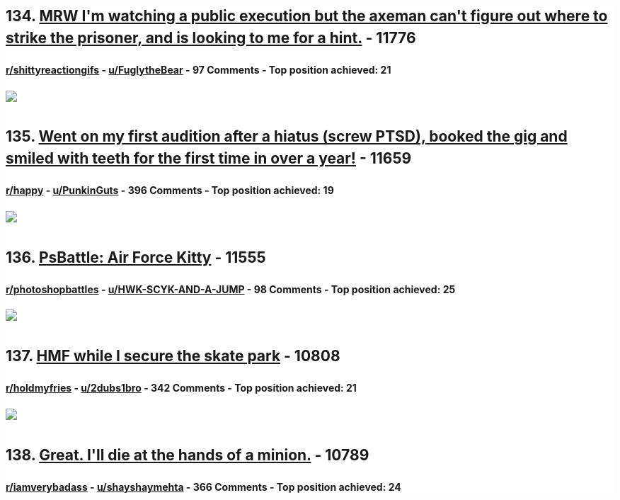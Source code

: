 ## 134. [MRW I'm watching a public execution but the axeman can't figure out where to strike the prisoner, and is looking to me for a hint.](http://reddit.com/r/shittyreactiongifs/comments/7zo9dt/mrw_im_watching_a_public_execution_but_the_axeman/) - 11776
#### [r/shittyreactiongifs](http://reddit.com/r/shittyreactiongifs) - [u/FuglytheBear](http://reddit.com/u/FuglytheBear) - 97 Comments - Top position achieved: 21

<a href="https://i.imgur.com/0gCQU0r.gif"><img src="image"></img></a>

## 135. [Went on my first audition after a hiatus (screw PTSD), booked the gig and smiled with teeth for the first time in over a year!](http://reddit.com/r/happy/comments/7zqxcf/went_on_my_first_audition_after_a_hiatus_screw/) - 11659
#### [r/happy](http://reddit.com/r/happy) - [u/PunkinGuts](http://reddit.com/u/PunkinGuts) - 396 Comments - Top position achieved: 19

<a href="https://i.redd.it/zr1dmqkjp0i01.jpg"><img src="https://b.thumbs.redditmedia.com/ruuPCDqZhRkGg18imK59xDj7qr3V3P0oKQwC5Bod0Ck.jpg"></img></a>

## 136. [PsBattle: Air Force Kitty](http://reddit.com/r/photoshopbattles/comments/7znyhs/psbattle_air_force_kitty/) - 11555
#### [r/photoshopbattles](http://reddit.com/r/photoshopbattles) - [u/HWK-SCYK-AND-A-JUMP](http://reddit.com/u/HWK-SCYK-AND-A-JUMP) - 98 Comments - Top position achieved: 25

<a href="https://i.redd.it/zahps9qoqyh01.jpg"><img src="https://b.thumbs.redditmedia.com/FKhxXdIN97La7Xzykpt94mV0W0i1h526HT2e9017HDc.jpg"></img></a>

## 137. [HMF while I secure the skate park](http://reddit.com/r/holdmyfries/comments/7zr10v/hmf_while_i_secure_the_skate_park/) - 10808
#### [r/holdmyfries](http://reddit.com/r/holdmyfries) - [u/2dubs1bro](http://reddit.com/u/2dubs1bro) - 342 Comments - Top position achieved: 21

<a href="https://i.imgur.com/U8U0UFT.gifv"><img src="https://b.thumbs.redditmedia.com/Q5JYsRt1E9ZmMj1CONTsLFP6wX51JDjYK4GxCMtTPSQ.jpg"></img></a>

## 138. [Great. I'll die at the hands of a minion.](http://reddit.com/r/iamverybadass/comments/7zopua/great_ill_die_at_the_hands_of_a_minion/) - 10789
#### [r/iamverybadass](http://reddit.com/r/iamverybadass) - [u/shayshaymehta](http://reddit.com/u/shayshaymehta) - 366 Comments - Top position achieved: 24
